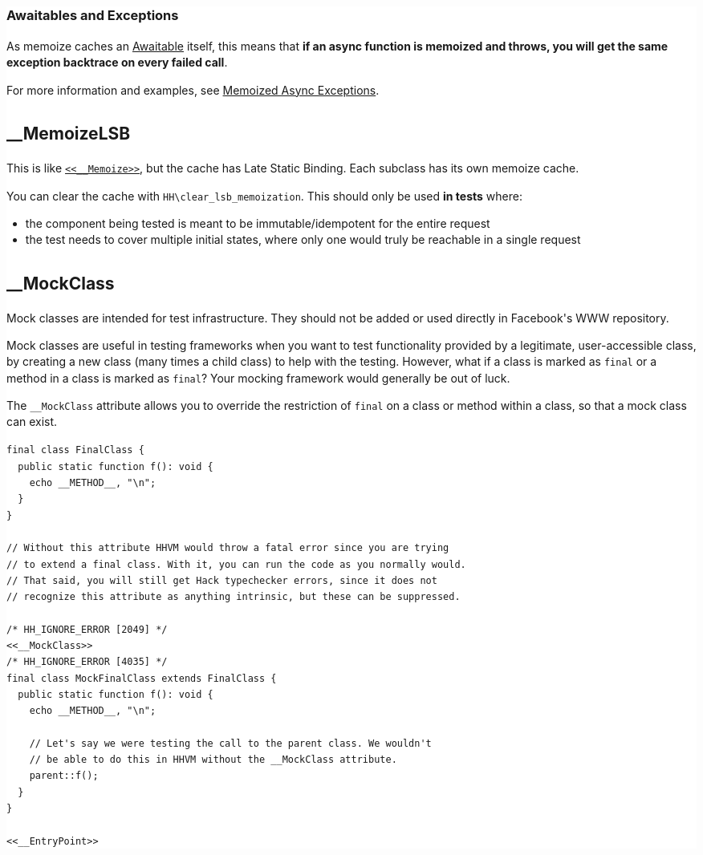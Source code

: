 
### Awaitables and Exceptions
As memoize caches an [Awaitable](/docs/hack/asynchronous-operations/awaitables) itself, this means that **if an async function
is memoized and throws, you will get the same exception backtrace on every
failed call**.

For more information and examples, see [Memoized Async Exceptions](/docs/hack/asynchronous-operations/exceptions#memoized-async-exceptions).

## __MemoizeLSB

This is like [`<<__Memoize>>`](#__memoize), but the cache has Late Static Binding. Each subclass has its own memoize cache.

You can clear the cache with `HH\clear_lsb_memoization`. This should only be used **in tests** where:
- the component being tested is meant to be immutable/idempotent for the entire request
- the test needs to cover multiple initial states, where only one would truly be reachable in a single request

## __MockClass

<FbInfo>

Mock classes are intended for test infrastructure. They should not be added or used directly in Facebook's WWW repository.

</FbInfo>


Mock classes are useful in testing frameworks when you want to test functionality provided by a legitimate, user-accessible class,
by creating a new class (many times a child class) to help with the testing. However, what if a class is marked as `final` or a method in a
class is marked as `final`? Your mocking framework would generally be out of luck.

The `__MockClass` attribute allows you to override the restriction of `final` on a class or method within a class, so that a
mock class can exist.

```hack no-extract
final class FinalClass {
  public static function f(): void {
    echo __METHOD__, "\n";
  }
}

// Without this attribute HHVM would throw a fatal error since you are trying
// to extend a final class. With it, you can run the code as you normally would.
// That said, you will still get Hack typechecker errors, since it does not
// recognize this attribute as anything intrinsic, but these can be suppressed.

/* HH_IGNORE_ERROR [2049] */
<<__MockClass>>
/* HH_IGNORE_ERROR [4035] */
final class MockFinalClass extends FinalClass {
  public static function f(): void {
    echo __METHOD__, "\n";

    // Let's say we were testing the call to the parent class. We wouldn't
    // be able to do this in HHVM without the __MockClass attribute.
    parent::f();
  }
}

<<__EntryPoint>>
```